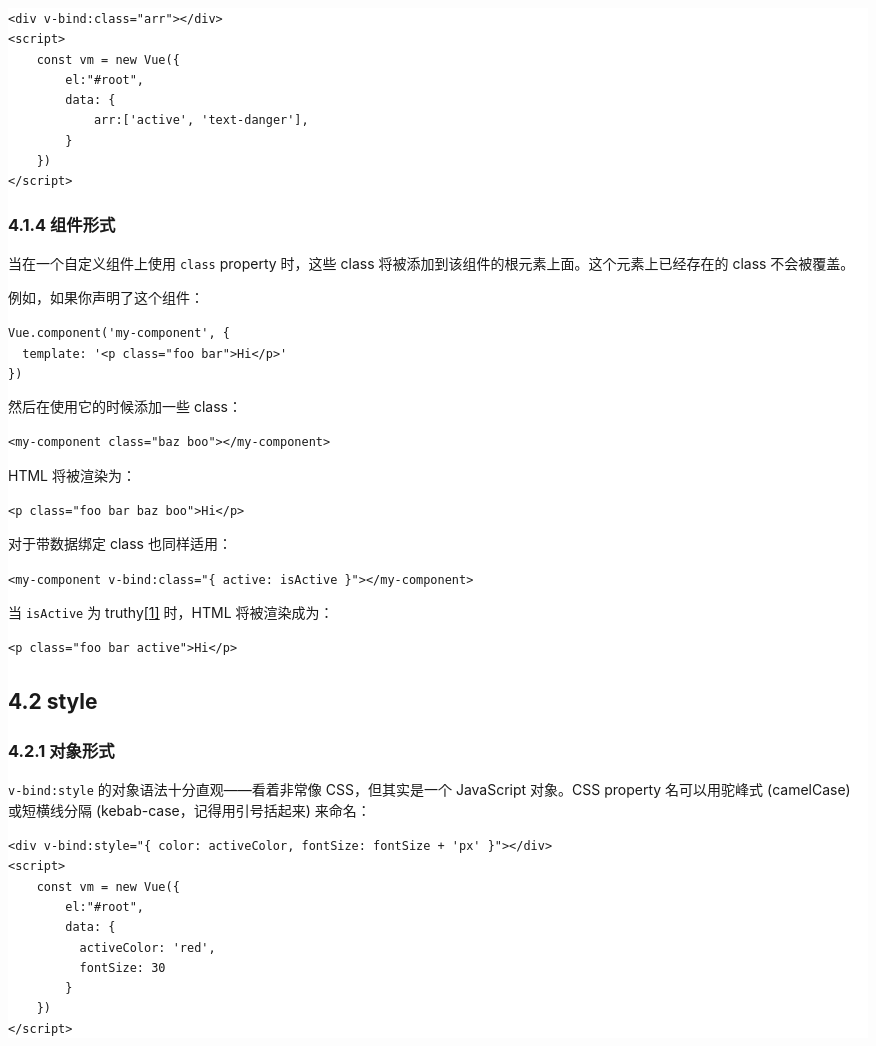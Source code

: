 ```vue
<div v-bind:class="arr"></div>
<script>
    const vm = new Vue({
        el:"#root",
        data: {
            arr:['active', 'text-danger'],
        }
    })
</script>
```



### 4.1.4 组件形式

当在一个自定义组件上使用 `class` property 时，这些 class 将被添加到该组件的根元素上面。这个元素上已经存在的 class 不会被覆盖。

例如，如果你声明了这个组件：

```vue
Vue.component('my-component', {
  template: '<p class="foo bar">Hi</p>'
})
```

然后在使用它的时候添加一些 class：

```vue
<my-component class="baz boo"></my-component>
```

HTML 将被渲染为：

```vue
<p class="foo bar baz boo">Hi</p>
```

对于带数据绑定 class 也同样适用：

```vue
<my-component v-bind:class="{ active: isActive }"></my-component>
```

当 `isActive` 为 truthy[[1\]](https://cn.vuejs.org/v2/guide/class-and-style.html#footnote-1) 时，HTML 将被渲染成为：

```vue
<p class="foo bar active">Hi</p>
```

## 4.2 style

### 4.2.1 对象形式

`v-bind:style` 的对象语法十分直观——看着非常像 CSS，但其实是一个 JavaScript 对象。CSS property 名可以用驼峰式 (camelCase) 或短横线分隔 (kebab-case，记得用引号括起来) 来命名：

```vue
<div v-bind:style="{ color: activeColor, fontSize: fontSize + 'px' }"></div>
<script>
    const vm = new Vue({
        el:"#root",
        data: {
          activeColor: 'red',
          fontSize: 30
        }
    })
</script>
```
